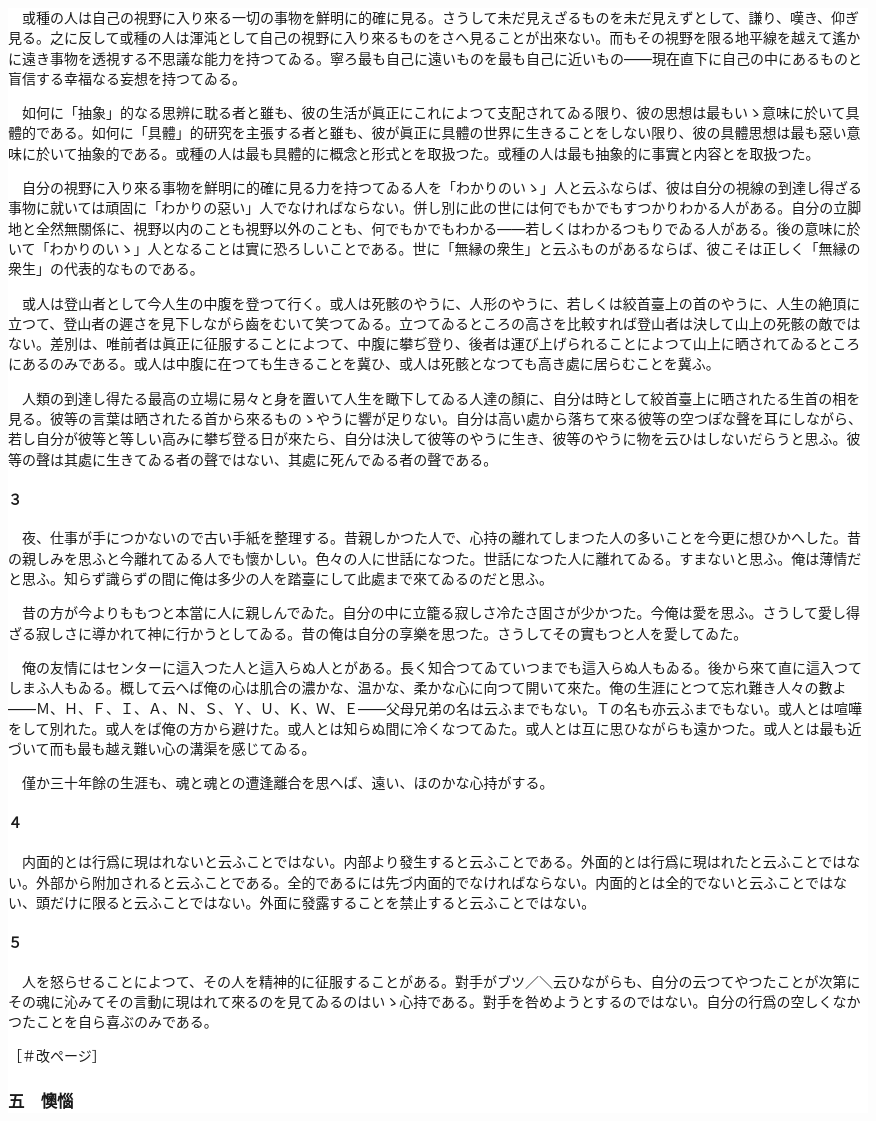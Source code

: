 　或種の人は自己の視野に入り來る一切の事物を鮮明に的確に見る。さうして未だ見えざるものを未だ見えずとして、謙り、嘆き、仰ぎ見る。之に反して或種の人は渾沌として自己の視野に入り來るものをさへ見ることが出來ない。而もその視野を限る地平線を越えて遙かに遠き事物を透視する不思議な能力を持つてゐる。寧ろ最も自己に遠いものを最も自己に近いもの――現在直下に自己の中にあるものと盲信する幸福なる妄想を持つてゐる。

　如何に「抽象」的なる思辨に耽る者と雖も、彼の生活が眞正にこれによつて支配されてゐる限り、彼の思想は最もいゝ意味に於いて具體的である。如何に「具體」的研究を主張する者と雖も、彼が眞正に具體の世界に生きることをしない限り、彼の具體思想は最も惡い意味に於いて抽象的である。或種の人は最も具體的に概念と形式とを取扱つた。或種の人は最も抽象的に事實と内容とを取扱つた。

　自分の視野に入り來る事物を鮮明に的確に見る力を持つてゐる人を「わかりのいゝ」人と云ふならば、彼は自分の視線の到達し得ざる事物に就いては頑固に「わかりの惡い」人でなければならない。併し別に此の世には何でもかでもすつかりわかる人がある。自分の立脚地と全然無關係に、視野以内のことも視野以外のことも、何でもかでもわかる――若しくはわかるつもりでゐる人がある。後の意味に於いて「わかりのいゝ」人となることは實に恐ろしいことである。世に「無縁の衆生」と云ふものがあるならば、彼こそは正しく「無縁の衆生」の代表的なものである。

　或人は登山者として今人生の中腹を登つて行く。或人は死骸のやうに、人形のやうに、若しくは絞首臺上の首のやうに、人生の絶頂に立つて、登山者の遲さを見下しながら齒をむいて笑つてゐる。立つてゐるところの高さを比較すれば登山者は決して山上の死骸の敵ではない。差別は、唯前者は眞正に征服することによつて、中腹に攀ぢ登り、後者は運び上げられることによつて山上に晒されてゐるところにあるのみである。或人は中腹に在つても生きることを冀ひ、或人は死骸となつても高き處に居らむことを冀ふ。

　人類の到達し得たる最高の立場に易々と身を置いて人生を瞰下してゐる人達の顏に、自分は時として絞首臺上に晒されたる生首の相を見る。彼等の言葉は晒されたる首から來るものゝやうに響が足りない。自分は高い處から落ちて來る彼等の空つぽな聲を耳にしながら、若し自分が彼等と等しい高みに攀ぢ登る日が來たら、自分は決して彼等のやうに生き、彼等のやうに物を云ひはしないだらうと思ふ。彼等の聲は其處に生きてゐる者の聲ではない、其處に死んでゐる者の聲である。



#### ３




　夜、仕事が手につかないので古い手紙を整理する。昔親しかつた人で、心持の離れてしまつた人の多いことを今更に想ひかへした。昔の親しみを思ふと今離れてゐる人でも懷かしい。色々の人に世話になつた。世話になつた人に離れてゐる。すまないと思ふ。俺は薄情だと思ふ。知らず識らずの間に俺は多少の人を踏臺にして此處まで來てゐるのだと思ふ。

　昔の方が今よりももつと本當に人に親しんでゐた。自分の中に立籠る寂しさ冷たさ固さが少かつた。今俺は愛を思ふ。さうして愛し得ざる寂しさに導かれて神に行かうとしてゐる。昔の俺は自分の享樂を思つた。さうしてその實もつと人を愛してゐた。

　俺の友情にはセンターに這入つた人と這入らぬ人とがある。長く知合つてゐていつまでも這入らぬ人もゐる。後から來て直に這入つてしまふ人もゐる。概して云へば俺の心は肌合の濃かな、温かな、柔かな心に向つて開いて來た。俺の生涯にとつて忘れ難き人々の數よ――Ｍ、Ｈ、Ｆ、Ｉ、Ａ、Ｎ、Ｓ、Ｙ、Ｕ、Ｋ、Ｗ、Ｅ――父母兄弟の名は云ふまでもない。Ｔの名も亦云ふまでもない。或人とは喧嘩をして別れた。或人をば俺の方から避けた。或人とは知らぬ間に冷くなつてゐた。或人とは互に思ひながらも遠かつた。或人とは最も近づいて而も最も越え難い心の溝渠を感じてゐる。

　僅か三十年餘の生涯も、魂と魂との遭逢離合を思へば、遠い、ほのかな心持がする。



#### ４




　内面的とは行爲に現はれないと云ふことではない。内部より發生すると云ふことである。外面的とは行爲に現はれたと云ふことではない。外部から附加されると云ふことである。全的であるには先づ内面的でなければならない。内面的とは全的でないと云ふことではない、頭だけに限ると云ふことではない。外面に發露することを禁止すると云ふことではない。



#### ５




　人を怒らせることによつて、その人を精神的に征服することがある。對手がブツ／＼云ひながらも、自分の云つてやつたことが次第にその魂に沁みてその言動に現はれて來るのを見てゐるのはいゝ心持である。對手を咎めようとするのではない。自分の行爲の空しくなかつたことを自ら喜ぶのみである。

［＃改ページ］



### 五　懊惱

